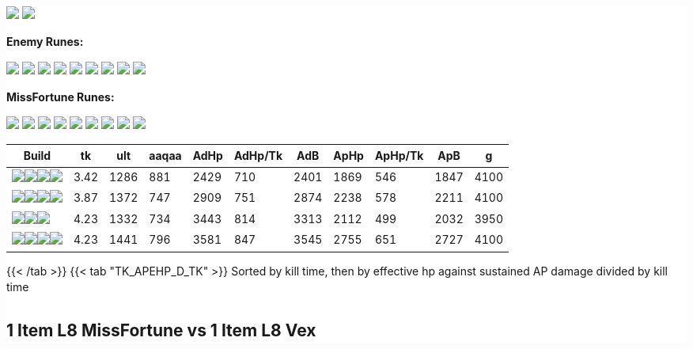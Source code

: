 

![](/item/3020.png)
![](/item/6655.png)



**Enemy Runes:**





![](/Styles/Domination/Electrocute/Electrocute.png)
![](/Styles/Precision/AbsorbLife/AbsorbLife.png)
![](/Styles/Domination/TasteOfBlood/TasteOfBlood.png)
![](/Styles/Domination/EyeballCollection/EyeballCollection.png)
![](/Styles/Sorcery/ManaflowBand/ManaflowBand.png)
![](/Styles/Sorcery/Transcendence/Transcendence.png)
![](/StatMods/StatModsAttackSpeedIcon.png)
![](/StatMods/StatModsAdaptiveForceIcon.png)
![](/StatMods/StatModsHealthScalingIcon.png)



**MissFortune Runes:**


![](/Styles/Precision/PressTheAttack/PressTheAttack.png)
![](/Styles/Precision/PresenceOfMind/PresenceOfMind.png)
![](/Styles/Precision/LegendAlacrity/LegendAlacrity.png)
![](/Styles/Precision/CutDown/CutDown.png)
![](/Styles/Sorcery/AbsoluteFocus/AbsoluteFocus.png)
![](/Styles/Sorcery/GatheringStorm/GatheringStorm.png)
![](/StatMods/StatModsAdaptiveForceIcon.png)
![](/StatMods/StatModsAdaptiveForceIcon.png)
![](/StatMods/StatModsHealthScalingIcon.png)





 Build |tk|ult|aaqaa|AdHp|AdHp/Tk|AdB|ApHp|ApHp/Tk|ApB|g
-|-|-|-|-|-|-|-|-|-|-
![](/item/3124.png)![](/item/1001.png)![](/item/1055.png)![](/item/1036.png)|3.42|1286|881|2429|710|2401|1869|546|1847|4100
![](/item/3073.png)![](/item/1001.png)![](/item/1055.png)![](/item/1036.png)|3.87|1372|747|2909|751|2874|2238|578|2211|4100
![](/item/6333.png)![](/item/1001.png)![](/item/1055.png)|4.23|1332|734|3443|814|3313|2112|499|2032|3950
![](/item/6673.png)![](/item/1001.png)![](/item/1055.png)![](/item/1036.png)|4.23|1441|796|3581|847|3545|2755|651|2727|4100
{{< /tab >}}
{{< tab "TK_APEHP_D_TK" >}}
Sorted by kill time, then by effective hp against sustained AP damage divided by kill time
## 1 Item L8 MissFortune vs 1 Item L8 Vex
